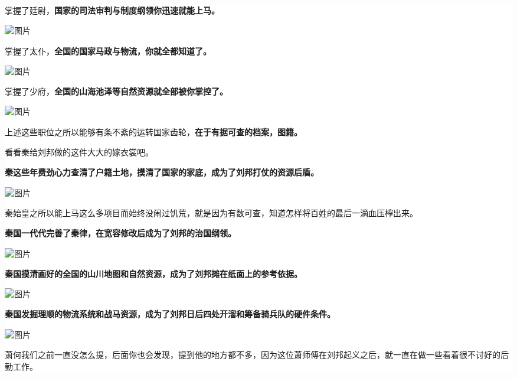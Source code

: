 

掌握了廷尉，**国家的司法审判与制度纲领你迅速就能上马。**



![图片](../img/第十六战：鸿门宴（修订版）刘邦集团的内在升级.assets/640-20220321145049764.jpeg)



掌握了太仆，**全国的国家马政与物流，你就全都知道了。**



![图片](../img/第十六战：鸿门宴（修订版）刘邦集团的内在升级.assets/640-20220321145050551.gif)



掌握了少府，**全国的山海池泽等自然资源就全部被你掌控了。**



![图片](../img/第十六战：鸿门宴（修订版）刘邦集团的内在升级.assets/640-20220321145049898.jpeg)



上述这些职位之所以能够有条不紊的运转国家齿轮，**在于有据可查的档案，图籍。**



看看秦给刘邦做的这件大大的嫁衣裳吧。



**秦这些年费劲心力查清了户籍土地，摸清了国家的家底，成为了刘邦打仗的资源后盾。**



![图片](../img/第十六战：鸿门宴（修订版）刘邦集团的内在升级.assets/640-20220321145050062.jpeg)



秦始皇之所以能上马这么多项目而始终没闹过饥荒，就是因为有数可查，知道怎样将百姓的最后一滴血压榨出来。



**秦国一代代完善了秦律，在宽容修改后成为了刘邦的治国纲领。**



![图片](../img/第十六战：鸿门宴（修订版）刘邦集团的内在升级.assets/640-20220321145050062-7845450.jpeg)



**秦国摸清画好的全国的山川地图和自然资源，成为了刘邦摊在纸面上的参考依据。**



![图片](../img/第十六战：鸿门宴（修订版）刘邦集团的内在升级.assets/640-20220321145049939.jpeg)



**秦国发掘理顺的物流系统和战马资源，成为了刘邦日后四处开溜和筹备骑兵队的硬件条件。**



![图片](../img/第十六战：鸿门宴（修订版）刘邦集团的内在升级.assets/640-20220321145049977.jpeg)



萧何我们之前一直没怎么提，后面你也会发现，提到他的地方都不多，因为这位萧师傅在刘邦起义之后，就一直在做一些看着很不讨好的后勤工作。
